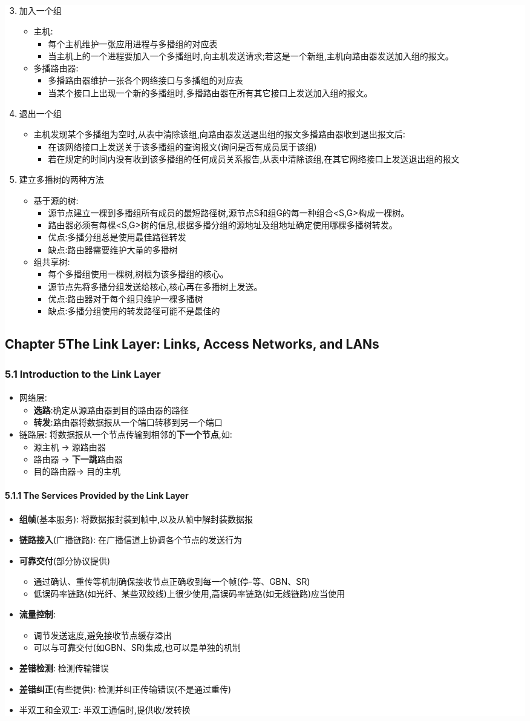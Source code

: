 3. 加入一个组

   - 主机:
     - 每个主机维护一张应用进程与多播组的对应表
     - 当主机上的一个进程要加入一个多播组时,向主机发送请求;若这是一个新组,主机向路由器发送加入组的报文。
   - 多播路由器:
     - 多播路由器维护一张各个网络接口与多播组的对应表
     - 当某个接口上出现一个新的多播组时,多播路由器在所有其它接口上发送加入组的报文。

4. 退出一个组

   - 主机发现某个多播组为空时,从表中清除该组,向路由器发送退出组的报文多播路由器收到退出报文后:
     - 在该网络接口上发送关于该多播组的查询报文(询问是否有成员属于该组)
     - 若在规定的时间内没有收到该多播组的任何成员关系报告,从表中清除该组,在其它网络接口上发送退出组的报文

5. 建立多播树的两种方法

   - 基于源的树:
     - 源节点建立一棵到多播组所有成员的最短路径树,源节点S和组G的每一种组合<S,G>构成一棵树。
     - 路由器必须有每棵<S,G>树的信息,根据多播分组的源地址及组地址确定使用哪棵多播树转发。
     - 优点:多播分组总是使用最佳路径转发
     - 缺点:路由器需要维护大量的多播树
   - 组共享树:
     - 每个多播组使用一棵树,树根为该多播组的核心。
     - 源节点先将多播分组发送给核心,核心再在多播树上发送。
     - 优点:路由器对于每个组只维护一棵多播树
     - 缺点:多播分组使用的转发路径可能不是最佳的

## Chapter 5The Link Layer: Links, Access Networks, and LANs

### 5.1 Introduction to the Link Layer

- 网络层:
  - **选路**:确定从源路由器到目的路由器的路径
  - **转发**:路由器将数据报从一个端口转移到另一个端口
- 链路层: 将数据报从一个节点传输到相邻的**下一个节点**,如:
  - 源主机 -> 源路由器
  - 路由器 -> **下一跳**路由器
  - 目的路由器-> 目的主机

#### 5.1.1 The Services Provided by the Link Layer

- **组帧**(基本服务): 将数据报封装到帧中,以及从帧中解封装数据报
- **链路接入**(广播链路): 在广播信道上协调各个节点的发送行为
- **可靠交付**(部分协议提供)
  - 通过确认、重传等机制确保接收节点正确收到每一个帧(停-等、GBN、SR)
  - 低误码率链路(如光纤、某些双绞线)上很少使用,高误码率链路(如无线链路)应当使用

- **流量控制**:
  - 调节发送速度,避免接收节点缓存溢出
  - 可以与可靠交付(如GBN、SR)集成,也可以是单独的机制
- **差错检测**: 检测传输错误
- **差错纠正**(有些提供): 检测并纠正传输错误(不是通过重传)
- 半双工和全双工: 半双工通信时,提供收/发转换
